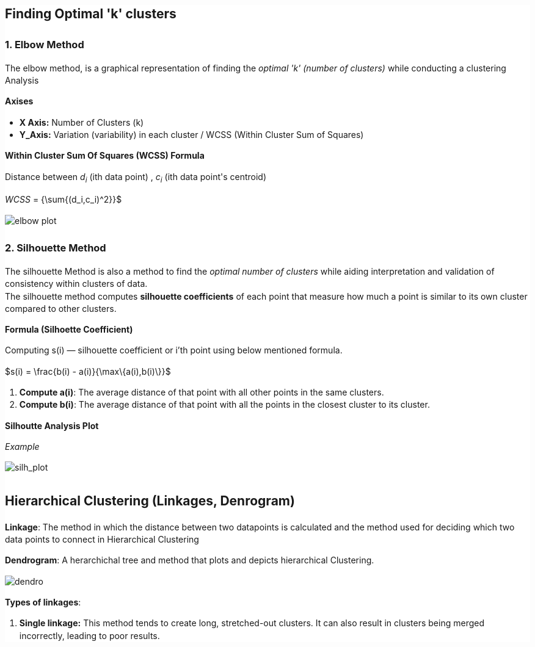 ## Finding Optimal 'k' clusters

### 1. Elbow Method
The elbow method, is a graphical representation of finding the _optimal 'k' (number of clusters)_ while conducting a clustering Analysis

__Axises__

- __X Axis:__ Number of Clusters (k)<br>
- __Y_Axis:__ Variation (variability) in each cluster / WCSS (Within Cluster Sum of Squares)<br>

__Within Cluster Sum Of Squares (WCSS) Formula__

Distance between $d_i$ (ith data point) , $c_i$ (ith data point's centroid)

$WCSS$ = {\sum{(d_i,c_i)^2}}$ 

![elbow plot](https://github.com/shreyansh-2003/Clustering-Analysis-KMeans-vs-Agglomerative-Clustering-for-Large-Datasets/assets/105413094/07691282-4ef7-49bc-970d-547c50d9f38b)


### 2. Silhouette Method
The silhouette Method is also a method to find the _optimal number of clusters_ while aiding interpretation and validation of consistency within clusters of data.<br>
The silhouette method computes __silhouette coefficients__ of each point that measure how much a point is similar to its own cluster compared to other clusters.

__Formula (Silhoette Coefficient)__

Computing s(i) — silhouette coefficient or i’th point using below mentioned formula.

$s(i) = \frac{b(i) - a(i)}{\max\{a(i),b(i)\}}$

1. __Compute a(i)__: The average distance of that point with all other points in the same clusters.
2. __Compute b(i)__: The average distance of that point with all the points in the closest cluster to its cluster.

__Silhoutte Analysis Plot__

_Example_

![silh_plot](https://github.com/shreyansh-2003/Clustering-Analysis-KMeans-vs-Agglomerative-Clustering-for-Large-Datasets/assets/105413094/04cc1fe1-48f2-4442-9108-96d4733de7ae)


## Hierarchical Clustering (Linkages, Denrogram)

__Linkage__: The method in which the distance between two datapoints is calculated and the method used for deciding which two data points to connect in Hierarchical Clustering

__Dendrogram__: A herarchichal tree and method that plots and depicts hierarchical Clustering.

<img width="342" alt="dendro" src="https://github.com/shreyansh-2003/Clustering-Analysis-KMeans-vs-Agglomerative-Clustering-for-Large-Datasets/assets/105413094/f13257db-5774-47ff-b308-6e43aee8fe67">


__Types of linkages__:

1. __Single linkage:__ This method tends to create long, stretched-out clusters. It can also result in clusters being merged incorrectly, leading to poor results.
